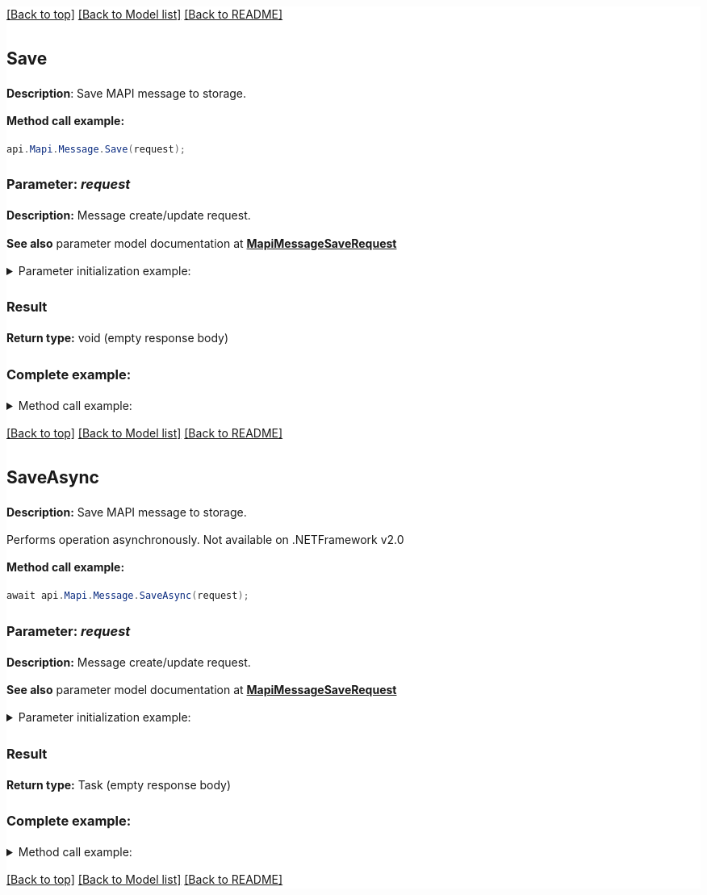 [[Back to top]](#) [[Back to Model list]](Models.md) [[Back to README]](README.md)
<a name="Save"></a>
## Save

**Description**: Save MAPI message to storage.             


**Method call example:**
```csharp
api.Mapi.Message.Save(request);
```

### Parameter: *request*

**Description:** Message create/update request.

**See also** parameter model documentation at [**MapiMessageSaveRequest**](MapiMessageSaveRequest.md)

<details><summary>Parameter initialization example:</summary></details>


### Result

**Return type:** void (empty response body)


### Complete example:

<details><summary>Method call example:</summary></details>

[[Back to top]](#) [[Back to Model list]](Models.md) [[Back to README]](README.md)

<a name="SaveAsync"></a>
## SaveAsync

**Description:** Save MAPI message to storage.             

Performs operation asynchronously. Not available on .NETFramework v2.0


**Method call example:**
```csharp
await api.Mapi.Message.SaveAsync(request);
```

### Parameter: *request*

**Description:** Message create/update request.

**See also** parameter model documentation at [**MapiMessageSaveRequest**](MapiMessageSaveRequest.md)

<details><summary>Parameter initialization example:</summary></details>


### Result

**Return type:** Task (empty response body)


### Complete example:

<details><summary>Method call example:</summary></details>

[[Back to top]](#) [[Back to Model list]](Models.md) [[Back to README]](README.md)
